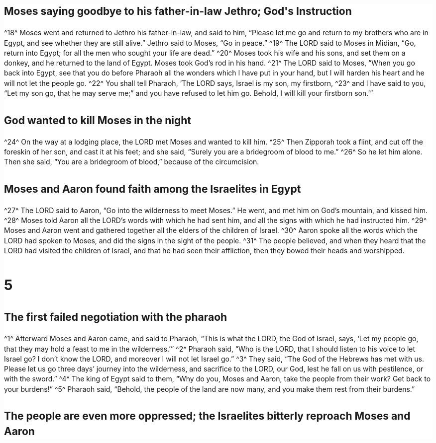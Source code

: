 ## Moses saying goodbye to his father-in-law Jethro; God's Instruction
^18^ Moses went and returned to Jethro his father-in-law, and said to him, “Please let me go and return to my brothers who are in Egypt, and see whether they are still alive.” Jethro said to Moses, “Go in peace.” ^19^ The LORD said to Moses in Midian, “Go, return into Egypt; for all the men who sought your life are dead.” ^20^ Moses took his wife and his sons, and set them on a donkey, and he returned to the land of Egypt. Moses took God’s rod in his hand. ^21^ The LORD said to Moses, “When you go back into Egypt, see that you do before Pharaoh all the wonders which I have put in your hand, but I will harden his heart and he will not let the people go. ^22^ You shall tell Pharaoh, ‘The LORD says, Israel is my son, my firstborn, ^23^ and I have said to you, “Let my son go, that he may serve me;” and you have refused to let him go. Behold, I will kill your firstborn son.’”

## God wanted to kill Moses in the night
^24^ On the way at a lodging place, the LORD met Moses and wanted to kill him. ^25^ Then Zipporah took a flint, and cut off the foreskin of her son, and cast it at his feet; and she said, “Surely you are a bridegroom of blood to me.” ^26^ So he let him alone. Then she said, “You are a bridegroom of blood,” because of the circumcision.

## Moses and Aaron found faith among the Israelites in Egypt
^27^ The LORD said to Aaron, “Go into the wilderness to meet Moses.” He went, and met him on God’s mountain, and kissed him. ^28^ Moses told Aaron all the LORD’s words with which he had sent him, and all the signs with which he had instructed him. ^29^ Moses and Aaron went and gathered together all the elders of the children of Israel. ^30^ Aaron spoke all the words which the LORD had spoken to Moses, and did the signs in the sight of the people. ^31^ The people believed, and when they heard that the LORD had visited the children of Israel, and that he had seen their affliction, then they bowed their heads and worshipped. 

# 5 
## The first failed negotiation with the pharaoh
^1^ Afterward Moses and Aaron came, and said to Pharaoh, “This is what the LORD, the God of Israel, says, ‘Let my people go, that they may hold a feast to me in the wilderness.’” ^2^ Pharaoh said, “Who is the LORD, that I should listen to his voice to let Israel go? I don’t know the LORD, and moreover I will not let Israel go.” ^3^ They said, “The God of the Hebrews has met with us. Please let us go three days’ journey into the wilderness, and sacrifice to the LORD, our God, lest he fall on us with pestilence, or with the sword.” ^4^ The king of Egypt said to them, “Why do you, Moses and Aaron, take the people from their work? Get back to your burdens!” ^5^ Pharaoh said, “Behold, the people of the land are now many, and you make them rest from their burdens.”

## The people are even more oppressed; the Israelites bitterly reproach Moses and Aaron